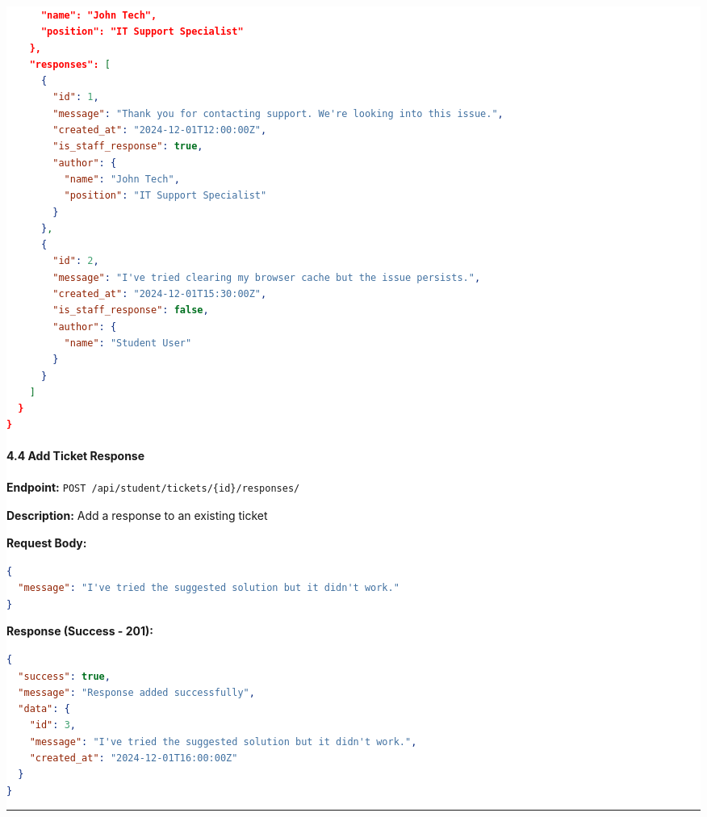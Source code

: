 ```json
      "name": "John Tech",
      "position": "IT Support Specialist"
    },
    "responses": [
      {
        "id": 1,
        "message": "Thank you for contacting support. We're looking into this issue.",
        "created_at": "2024-12-01T12:00:00Z",
        "is_staff_response": true,
        "author": {
          "name": "John Tech",
          "position": "IT Support Specialist"
        }
      },
      {
        "id": 2,
        "message": "I've tried clearing my browser cache but the issue persists.",
        "created_at": "2024-12-01T15:30:00Z",
        "is_staff_response": false,
        "author": {
          "name": "Student User"
        }
      }
    ]
  }
}
```

#### 4.4 Add Ticket Response

**Endpoint:** `POST /api/student/tickets/{id}/responses/`

**Description:** Add a response to an existing ticket

**Request Body:**
```json
{
  "message": "I've tried the suggested solution but it didn't work."
}
```

**Response (Success - 201):**
```json
{
  "success": true,
  "message": "Response added successfully",
  "data": {
    "id": 3,
    "message": "I've tried the suggested solution but it didn't work.",
    "created_at": "2024-12-01T16:00:00Z"
  }
}
```

---
